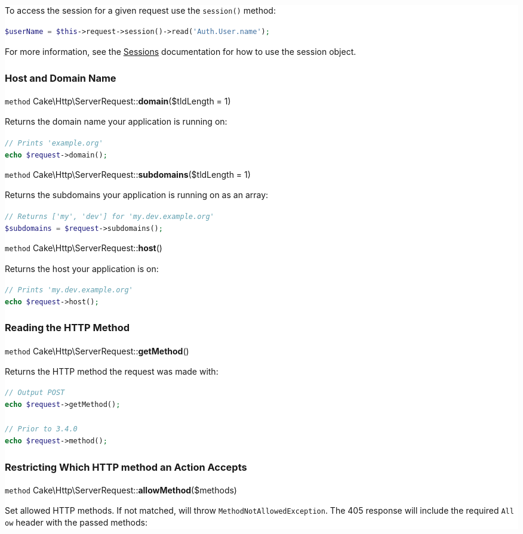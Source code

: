 To access the session for a given request use the `session()` method:

``` php
$userName = $this->request->session()->read('Auth.User.name');
```

For more information, see the [Sessions](../development/sessions) documentation for how
to use the session object.

### Host and Domain Name

`method` Cake\\Http\\ServerRequest::**domain**($tldLength = 1)

Returns the domain name your application is running on:

``` php
// Prints 'example.org'
echo $request->domain();
```

`method` Cake\\Http\\ServerRequest::**subdomains**($tldLength = 1)

Returns the subdomains your application is running on as an array:

``` php
// Returns ['my', 'dev'] for 'my.dev.example.org'
$subdomains = $request->subdomains();
```

`method` Cake\\Http\\ServerRequest::**host**()

Returns the host your application is on:

``` php
// Prints 'my.dev.example.org'
echo $request->host();
```

### Reading the HTTP Method

`method` Cake\\Http\\ServerRequest::**getMethod**()

Returns the HTTP method the request was made with:

``` php
// Output POST
echo $request->getMethod();

// Prior to 3.4.0
echo $request->method();
```

### Restricting Which HTTP method an Action Accepts

`method` Cake\\Http\\ServerRequest::**allowMethod**($methods)

Set allowed HTTP methods. If not matched, will throw
`MethodNotAllowedException`. The 405 response will include the required
`Allow` header with the passed methods:
